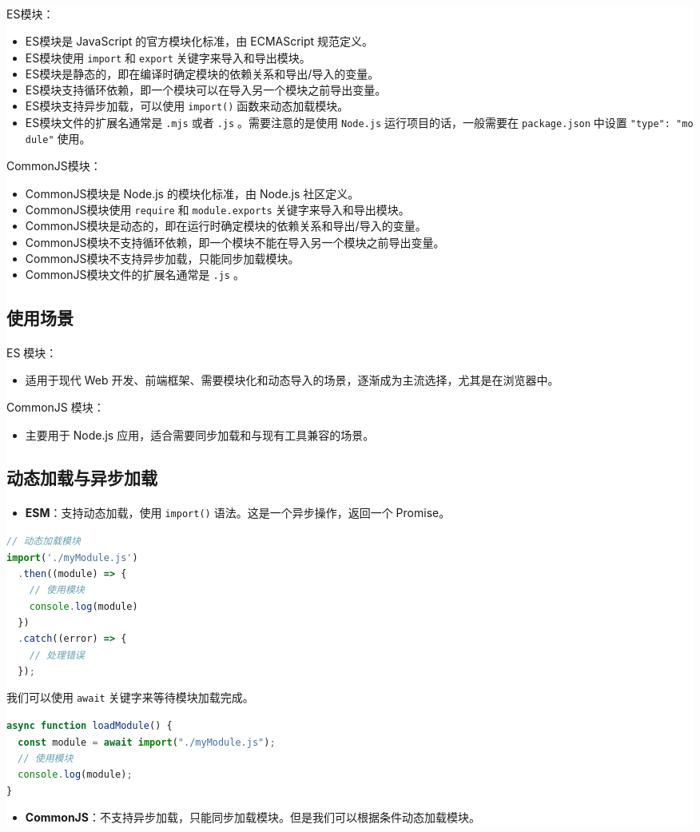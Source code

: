 ES模块：

- ES模块是 JavaScript 的官方模块化标准，由 ECMAScript 规范定义。
- ES模块使用 `import` 和 `export` 关键字来导入和导出模块。
- ES模块是静态的，即在编译时确定模块的依赖关系和导出/导入的变量。
- ES模块支持循环依赖，即一个模块可以在导入另一个模块之前导出变量。
- ES模块支持异步加载，可以使用 `import()` 函数来动态加载模块。
- ES模块文件的扩展名通常是 `.mjs` 或者 `.js` 。需要注意的是使用 `Node.js` 运行项目的话，一般需要在 `package.json` 中设置 `"type": "module"` 使用。

CommonJS模块：

- CommonJS模块是 Node.js 的模块化标准，由 Node.js 社区定义。
- CommonJS模块使用 `require` 和 `module.exports` 关键字来导入和导出模块。
- CommonJS模块是动态的，即在运行时确定模块的依赖关系和导出/导入的变量。
- CommonJS模块不支持循环依赖，即一个模块不能在导入另一个模块之前导出变量。
- CommonJS模块不支持异步加载，只能同步加载模块。
- CommonJS模块文件的扩展名通常是 `.js` 。

## 使用场景

ES 模块：

- 适用于现代 Web 开发、前端框架、需要模块化和动态导入的场景，逐渐成为主流选择，尤其是在浏览器中。

CommonJS 模块：

- 主要用于 Node.js 应用，适合需要同步加载和与现有工具兼容的场景。

## 动态加载与异步加载

- **ESM**：支持动态加载，使用 `import()` 语法。这是一个异步操作，返回一个 Promise。

```js
// 动态加载模块
import('./myModule.js')
  .then((module) => {
    // 使用模块
    console.log(module)
  })
  .catch((error) => {
    // 处理错误
  });
```

我们可以使用 `await` 关键字来等待模块加载完成。

```js
async function loadModule() {
  const module = await import("./myModule.js");
  // 使用模块
  console.log(module);
}
```

- **CommonJS**：不支持异步加载，只能同步加载模块。但是我们可以根据条件动态加载模块。
